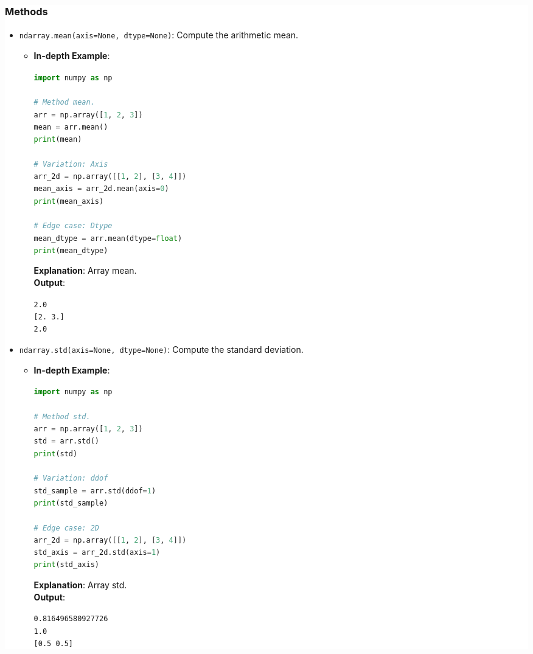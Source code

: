 ### Methods
- `ndarray.mean(axis=None, dtype=None)`: Compute the arithmetic mean.
  - **In-depth Example**:
    ```python
    import numpy as np

    # Method mean.
    arr = np.array([1, 2, 3])
    mean = arr.mean()
    print(mean)

    # Variation: Axis
    arr_2d = np.array([[1, 2], [3, 4]])
    mean_axis = arr_2d.mean(axis=0)
    print(mean_axis)

    # Edge case: Dtype
    mean_dtype = arr.mean(dtype=float)
    print(mean_dtype)
    ```
    **Explanation**: Array mean.  
    **Output**:
    ```
    2.0
    [2. 3.]
    2.0
    ```

- `ndarray.std(axis=None, dtype=None)`: Compute the standard deviation.
  - **In-depth Example**:
    ```python
    import numpy as np

    # Method std.
    arr = np.array([1, 2, 3])
    std = arr.std()
    print(std)

    # Variation: ddof
    std_sample = arr.std(ddof=1)
    print(std_sample)

    # Edge case: 2D
    arr_2d = np.array([[1, 2], [3, 4]])
    std_axis = arr_2d.std(axis=1)
    print(std_axis)
    ```
    **Explanation**: Array std.  
    **Output**:
    ```
    0.816496580927726
    1.0
    [0.5 0.5]
    ```
